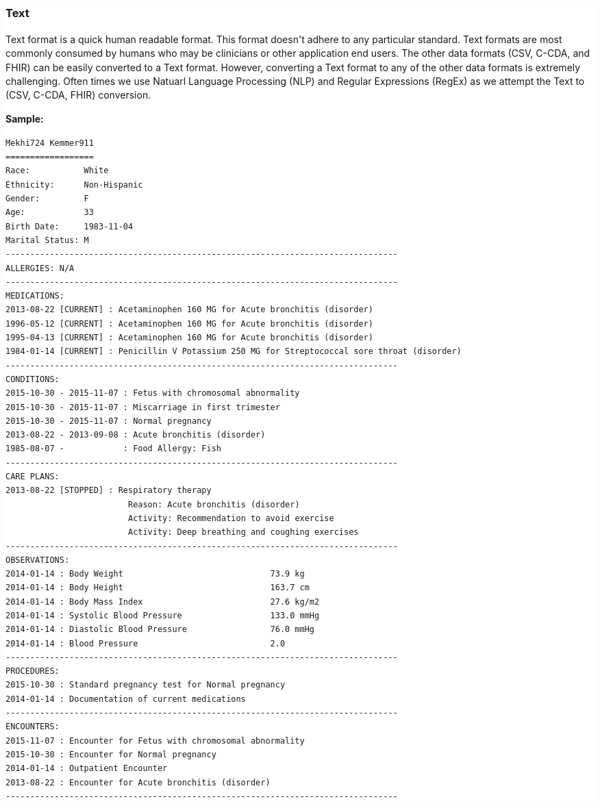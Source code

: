 ### Text

Text format is a quick human readable format. This format doesn't adhere to any particular standard. Text formats are most commonly consumed by humans who may be clinicians or other application end users. The other data formats (CSV, C-CDA, and FHIR) can be easily converted to a Text format. However, converting a Text format to any of the other data formats is extremely challenging. Often times we use Natuarl Language Processing (NLP) and Regular Expressions (RegEx) as we attempt the Text to (CSV, C-CDA, FHIR) conversion.

**Sample:**
```
Mekhi724 Kemmer911
==================
Race:           White
Ethnicity:      Non-Hispanic
Gender:         F
Age:            33
Birth Date:     1983-11-04
Marital Status: M
--------------------------------------------------------------------------------
ALLERGIES: N/A
--------------------------------------------------------------------------------
MEDICATIONS:
2013-08-22 [CURRENT] : Acetaminophen 160 MG for Acute bronchitis (disorder)
1996-05-12 [CURRENT] : Acetaminophen 160 MG for Acute bronchitis (disorder)
1995-04-13 [CURRENT] : Acetaminophen 160 MG for Acute bronchitis (disorder)
1984-01-14 [CURRENT] : Penicillin V Potassium 250 MG for Streptococcal sore throat (disorder)
--------------------------------------------------------------------------------
CONDITIONS:
2015-10-30 - 2015-11-07 : Fetus with chromosomal abnormality
2015-10-30 - 2015-11-07 : Miscarriage in first trimester
2015-10-30 - 2015-11-07 : Normal pregnancy
2013-08-22 - 2013-09-08 : Acute bronchitis (disorder)
1985-08-07 -            : Food Allergy: Fish
--------------------------------------------------------------------------------
CARE PLANS:
2013-08-22 [STOPPED] : Respiratory therapy
                         Reason: Acute bronchitis (disorder)
                         Activity: Recommendation to avoid exercise
                         Activity: Deep breathing and coughing exercises
--------------------------------------------------------------------------------
OBSERVATIONS:
2014-01-14 : Body Weight                              73.9 kg
2014-01-14 : Body Height                              163.7 cm
2014-01-14 : Body Mass Index                          27.6 kg/m2
2014-01-14 : Systolic Blood Pressure                  133.0 mmHg
2014-01-14 : Diastolic Blood Pressure                 76.0 mmHg
2014-01-14 : Blood Pressure                           2.0 
--------------------------------------------------------------------------------
PROCEDURES:
2015-10-30 : Standard pregnancy test for Normal pregnancy
2014-01-14 : Documentation of current medications
--------------------------------------------------------------------------------
ENCOUNTERS:
2015-11-07 : Encounter for Fetus with chromosomal abnormality
2015-10-30 : Encounter for Normal pregnancy
2014-01-14 : Outpatient Encounter
2013-08-22 : Encounter for Acute bronchitis (disorder)
--------------------------------------------------------------------------------
```
